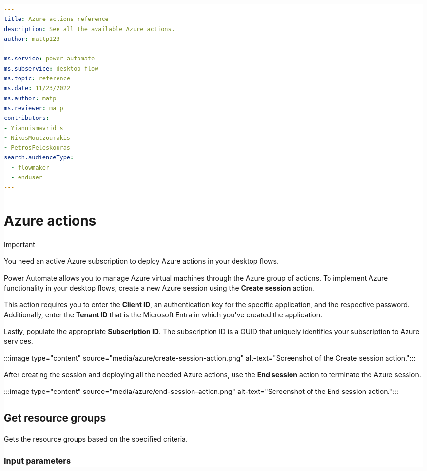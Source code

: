 ```yaml
---
title: Azure actions reference
description: See all the available Azure actions.
author: mattp123

ms.service: power-automate
ms.subservice: desktop-flow
ms.topic: reference
ms.date: 11/23/2022
ms.author: matp
ms.reviewer: matp
contributors:
- Yiannismavridis
- NikosMoutzourakis
- PetrosFeleskouras
search.audienceType: 
  - flowmaker
  - enduser
---
```


# Azure actions

> [!IMPORTANT]
> You need an active Azure subscription to deploy Azure actions in your desktop flows.

Power Automate allows you to manage Azure virtual machines through the Azure group of actions. To implement Azure functionality in your desktop flows, create a new Azure session using the **Create session** action.

This action requires you to enter the **Client ID**, an authentication key for the specific application, and the respective password. Additionally, enter the **Tenant ID** that is the Microsoft Entra in which you've created the application.

Lastly, populate the appropriate **Subscription ID**. The subscription ID is a GUID that uniquely identifies your subscription to Azure services.

:::image type="content" source="media/azure/create-session-action.png" alt-text="Screenshot of the Create session action.":::

After creating the session and deploying all the needed Azure actions, use the **End session** action to terminate the Azure session.

:::image type="content" source="media/azure/end-session-action.png" alt-text="Screenshot of the End session action.":::

## <a name="getresourcegroups"></a> Get resource groups

Gets the resource groups based on the specified criteria.

### Input parameters
